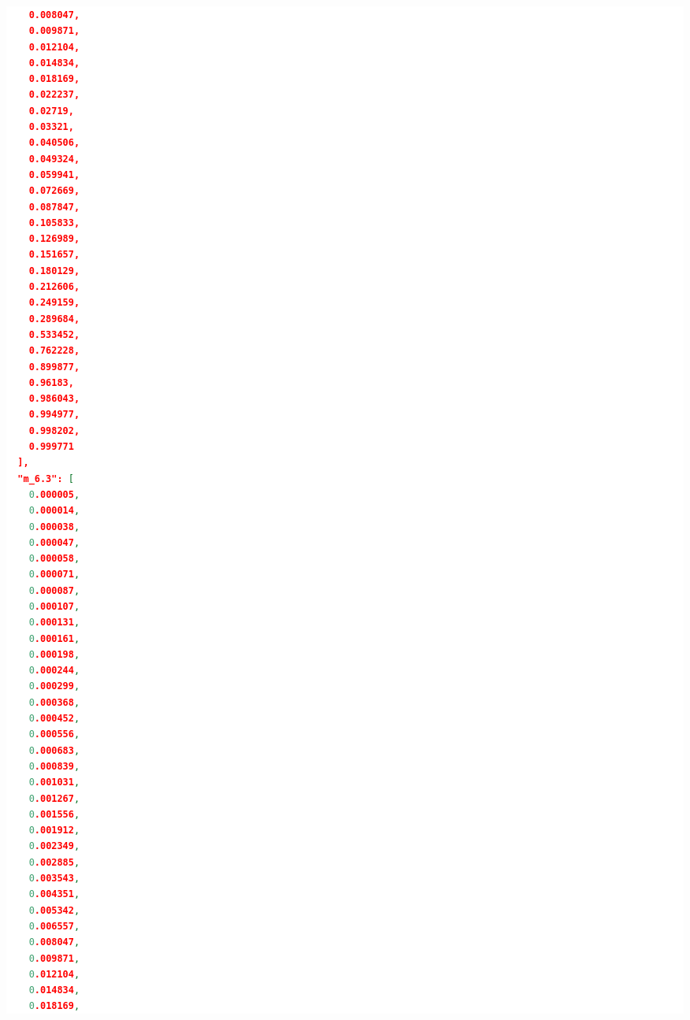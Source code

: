 ```json
    0.008047,
    0.009871,
    0.012104,
    0.014834,
    0.018169,
    0.022237,
    0.02719,
    0.03321,
    0.040506,
    0.049324,
    0.059941,
    0.072669,
    0.087847,
    0.105833,
    0.126989,
    0.151657,
    0.180129,
    0.212606,
    0.249159,
    0.289684,
    0.533452,
    0.762228,
    0.899877,
    0.96183,
    0.986043,
    0.994977,
    0.998202,
    0.999771
  ],
  "m_6.3": [
    0.000005,
    0.000014,
    0.000038,
    0.000047,
    0.000058,
    0.000071,
    0.000087,
    0.000107,
    0.000131,
    0.000161,
    0.000198,
    0.000244,
    0.000299,
    0.000368,
    0.000452,
    0.000556,
    0.000683,
    0.000839,
    0.001031,
    0.001267,
    0.001556,
    0.001912,
    0.002349,
    0.002885,
    0.003543,
    0.004351,
    0.005342,
    0.006557,
    0.008047,
    0.009871,
    0.012104,
    0.014834,
    0.018169,
```